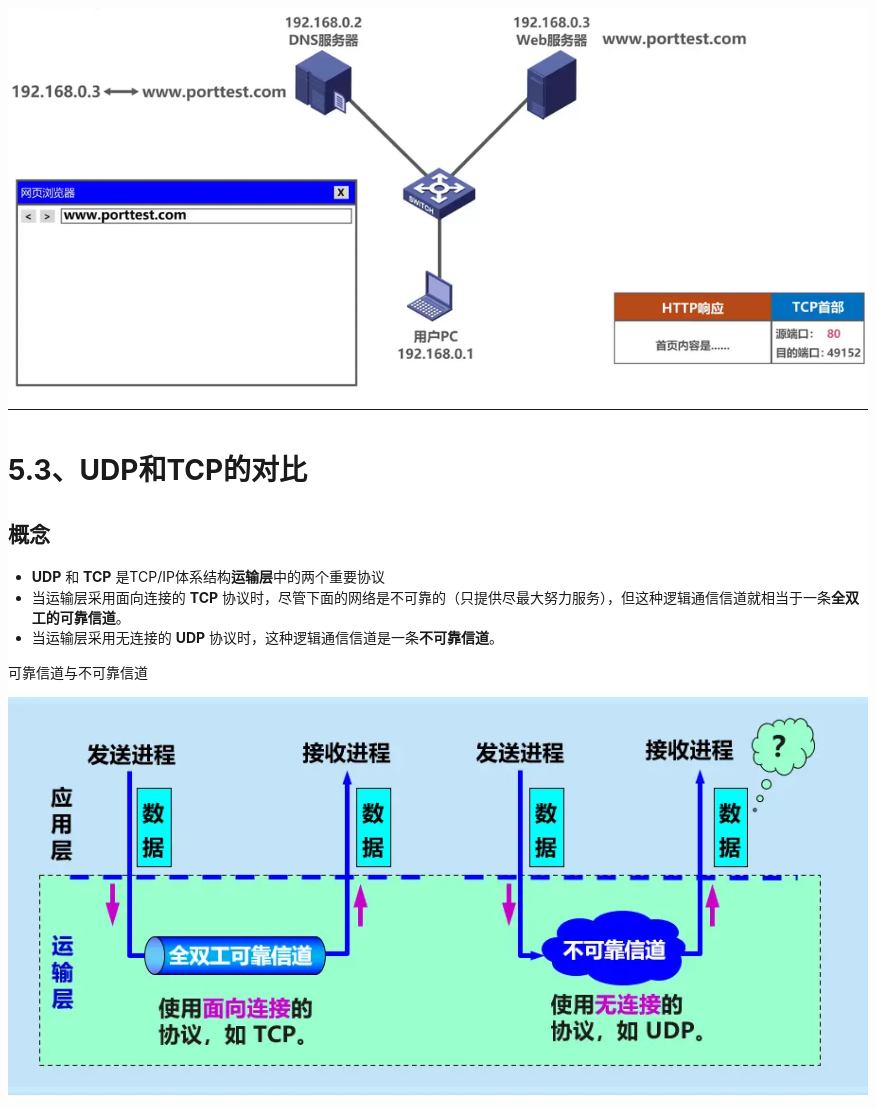 ![image-20201020232337332](image/计算机网络第5章（运输层）.assets/image-20201020232337332.webp)



------



# 5.3、UDP和TCP的对比

## 概念

* **UDP** 和 **TCP** 是TCP/IP体系结构**运输层**中的两个重要协议
* 当运输层采用面向连接的 **TCP** 协议时，尽管下面的网络是不可靠的（只提供尽最大努力服务），但这种逻辑通信信道就相当于一条**全双工的可靠信道**。
* 当运输层采用无连接的 **UDP** 协议时，这种逻辑通信信道是一条**不可靠信道**。 

可靠信道与不可靠信道

![image-20201021192221061](image/计算机网络第5章（运输层）.assets/image-20201021192221061.webp)
